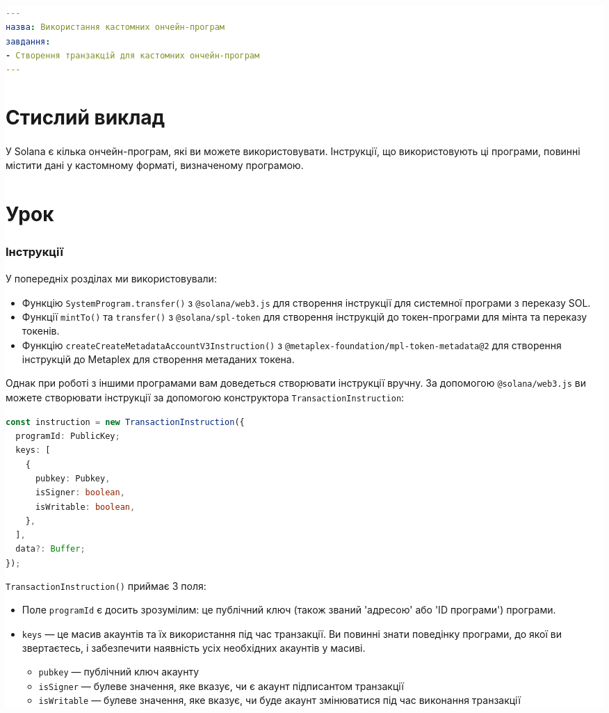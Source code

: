 ```yaml
---
назва: Використання кастомних ончейн-програм
завдання:
- Створення транзакцій для кастомних ончейн-програм
---
```


# Стислий виклад

У Solana є кілька ончейн-програм, які ви можете використовувати. Інструкції, що використовують ці програми, повинні містити дані у кастомному форматі, визначеному програмою.

# Урок
### Інструкції

У попередніх розділах ми використовували:

- Функцію `SystemProgram.transfer()` з `@solana/web3.js` для створення інструкції для системної програми з переказу SOL.
- Функції `mintTo()` та `transfer()` з `@solana/spl-token` для створення інструкцій до токен-програми для мінта та переказу токенів.
- Функцію `createCreateMetadataAccountV3Instruction()` з `@metaplex-foundation/mpl-token-metadata@2` для створення інструкцій до Metaplex для створення метаданих токена.

Однак при роботі з іншими програмами вам доведеться створювати інструкції вручну. За допомогою `@solana/web3.js` ви можете створювати інструкції за допомогою конструктора `TransactionInstruction`:

```typescript
const instruction = new TransactionInstruction({
  programId: PublicKey;
  keys: [ 
    {
      pubkey: Pubkey,
      isSigner: boolean,
      isWritable: boolean,
    },
  ],
  data?: Buffer;
});
```

`TransactionInstruction()` приймає 3 поля:

- Поле `programId` є досить зрозумілим: це публічний ключ (також званий 'адресою' або 'ID програми') програми.

- `keys` — це масив акаунтів та їх використання під час транзакції. Ви повинні знати поведінку програми, до якої ви звертаєтесь, і забезпечити наявність усіх необхідних акаунтів у масиві.
  - `pubkey` — публічний ключ акаунту
  - `isSigner` — булеве значення, яке вказує, чи є акаунт підписантом транзакції
  - `isWritable` — булеве значення, яке вказує, чи буде акаунт змінюватися під час виконання транзакції
